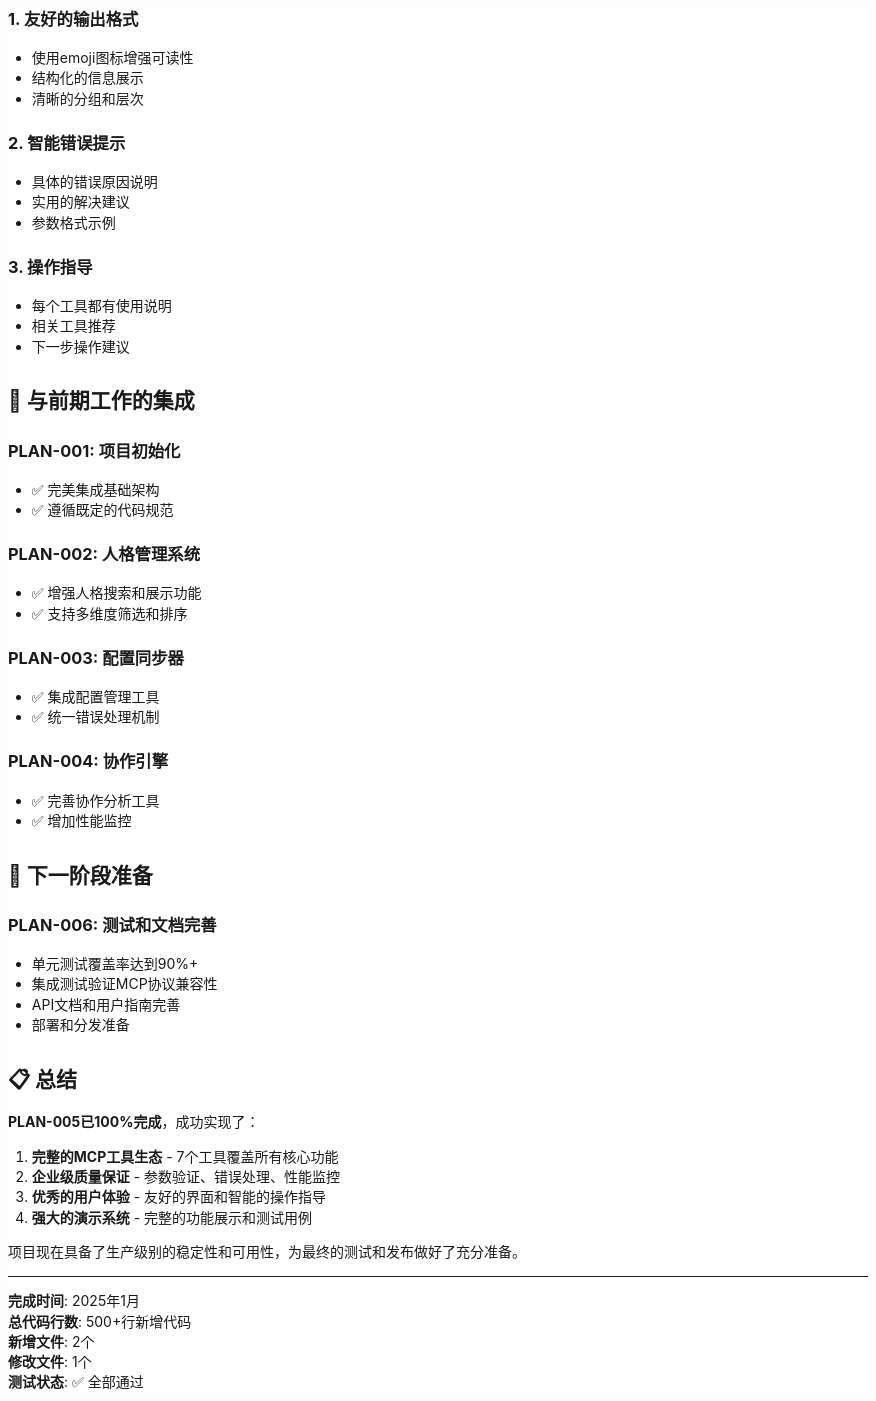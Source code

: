 ### 1. 友好的输出格式
- 使用emoji图标增强可读性
- 结构化的信息展示
- 清晰的分组和层次

### 2. 智能错误提示
- 具体的错误原因说明
- 实用的解决建议
- 参数格式示例

### 3. 操作指导
- 每个工具都有使用说明
- 相关工具推荐
- 下一步操作建议

## 🔄 与前期工作的集成

### PLAN-001: 项目初始化
- ✅ 完美集成基础架构
- ✅ 遵循既定的代码规范

### PLAN-002: 人格管理系统
- ✅ 增强人格搜索和展示功能
- ✅ 支持多维度筛选和排序

### PLAN-003: 配置同步器
- ✅ 集成配置管理工具
- ✅ 统一错误处理机制

### PLAN-004: 协作引擎
- ✅ 完善协作分析工具
- ✅ 增加性能监控

## 🚀 下一阶段准备

### PLAN-006: 测试和文档完善
- 单元测试覆盖率达到90%+
- 集成测试验证MCP协议兼容性
- API文档和用户指南完善
- 部署和分发准备

## 📋 总结

**PLAN-005已100%完成**，成功实现了：

1. **完整的MCP工具生态** - 7个工具覆盖所有核心功能
2. **企业级质量保证** - 参数验证、错误处理、性能监控
3. **优秀的用户体验** - 友好的界面和智能的操作指导
4. **强大的演示系统** - 完整的功能展示和测试用例

项目现在具备了生产级别的稳定性和可用性，为最终的测试和发布做好了充分准备。

---

**完成时间**: 2025年1月  
**总代码行数**: 500+行新增代码  
**新增文件**: 2个  
**修改文件**: 1个  
**测试状态**: ✅ 全部通过 